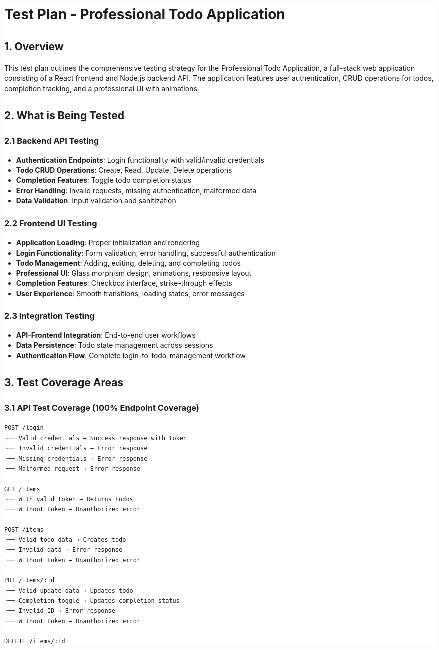 # Test Plan - Professional Todo Application

## 1. Overview

This test plan outlines the comprehensive testing strategy for the Professional Todo Application, a full-stack web application consisting of a React frontend and Node.js backend API. The application features user authentication, CRUD operations for todos, completion tracking, and a professional UI with animations.

## 2. What is Being Tested

### 2.1 Backend API Testing

- **Authentication Endpoints**: Login functionality with valid/invalid credentials
- **Todo CRUD Operations**: Create, Read, Update, Delete operations
- **Completion Features**: Toggle todo completion status
- **Error Handling**: Invalid requests, missing authentication, malformed data
- **Data Validation**: Input validation and sanitization

### 2.2 Frontend UI Testing

- **Application Loading**: Proper initialization and rendering
- **Login Functionality**: Form validation, error handling, successful authentication
- **Todo Management**: Adding, editing, deleting, and completing todos
- **Professional UI**: Glass morphism design, animations, responsive layout
- **Completion Features**: Checkbox interface, strike-through effects
- **User Experience**: Smooth transitions, loading states, error messages

### 2.3 Integration Testing

- **API-Frontend Integration**: End-to-end user workflows
- **Data Persistence**: Todo state management across sessions
- **Authentication Flow**: Complete login-to-todo-management workflow

## 3. Test Coverage Areas

### 3.1 API Test Coverage (100% Endpoint Coverage)

```
POST /login
├── Valid credentials → Success response with token
├── Invalid credentials → Error response
├── Missing credentials → Error response
└── Malformed request → Error response

GET /items
├── With valid token → Returns todos
└── Without token → Unauthorized error

POST /items
├── Valid todo data → Creates todo
├── Invalid data → Error response
└── Without token → Unauthorized error

PUT /items/:id
├── Valid update data → Updates todo
├── Completion toggle → Updates completion status
├── Invalid ID → Error response
└── Without token → Unauthorized error

DELETE /items/:id
```